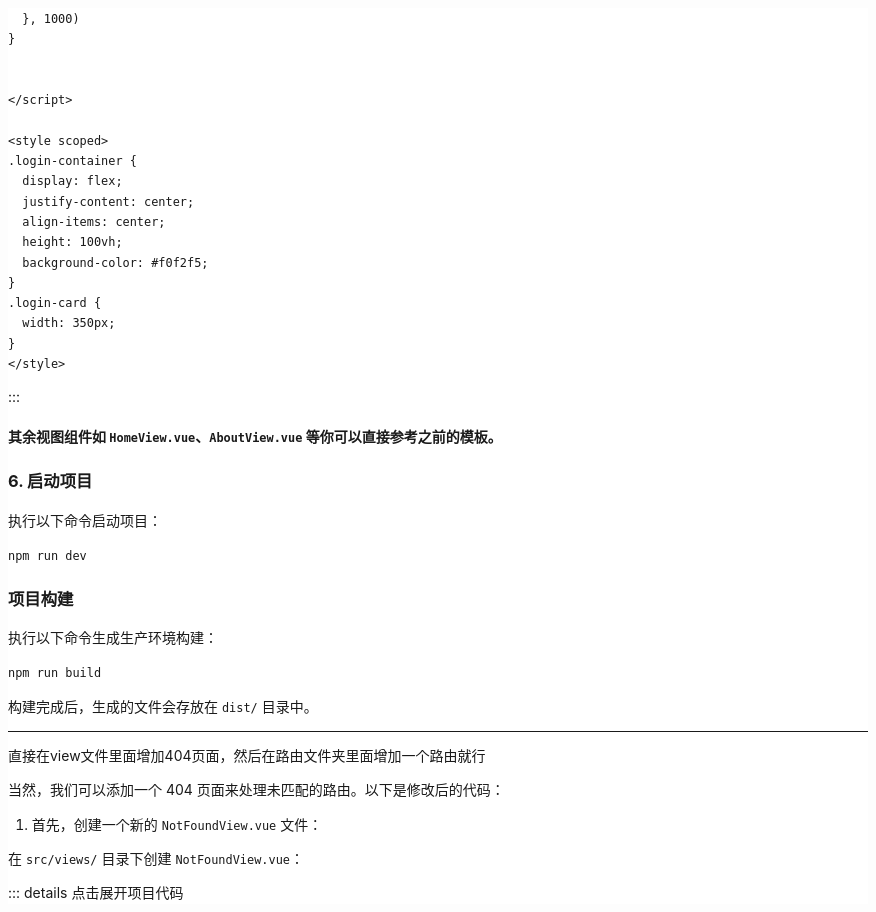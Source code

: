 ```vue
  }, 1000)
}


</script>

<style scoped>
.login-container {
  display: flex;
  justify-content: center;
  align-items: center;
  height: 100vh;
  background-color: #f0f2f5;
}
.login-card {
  width: 350px;
}
</style>
```

:::




#### 其余视图组件如 `HomeView.vue`、`AboutView.vue` 等你可以直接参考之前的模板。

### 6. 启动项目

执行以下命令启动项目：

```bash
npm run dev
```

### 项目构建

执行以下命令生成生产环境构建：

```bash
npm run build
```

构建完成后，生成的文件会存放在 `dist/` 目录中。

------

直接在view文件里面增加404页面，然后在路由文件夹里面增加一个路由就行



当然，我们可以添加一个 404 页面来处理未匹配的路由。以下是修改后的代码：

1. 首先，创建一个新的 `NotFoundView.vue` 文件：

在 `src/views/` 目录下创建 `NotFoundView.vue`：


::: details 点击展开项目代码
